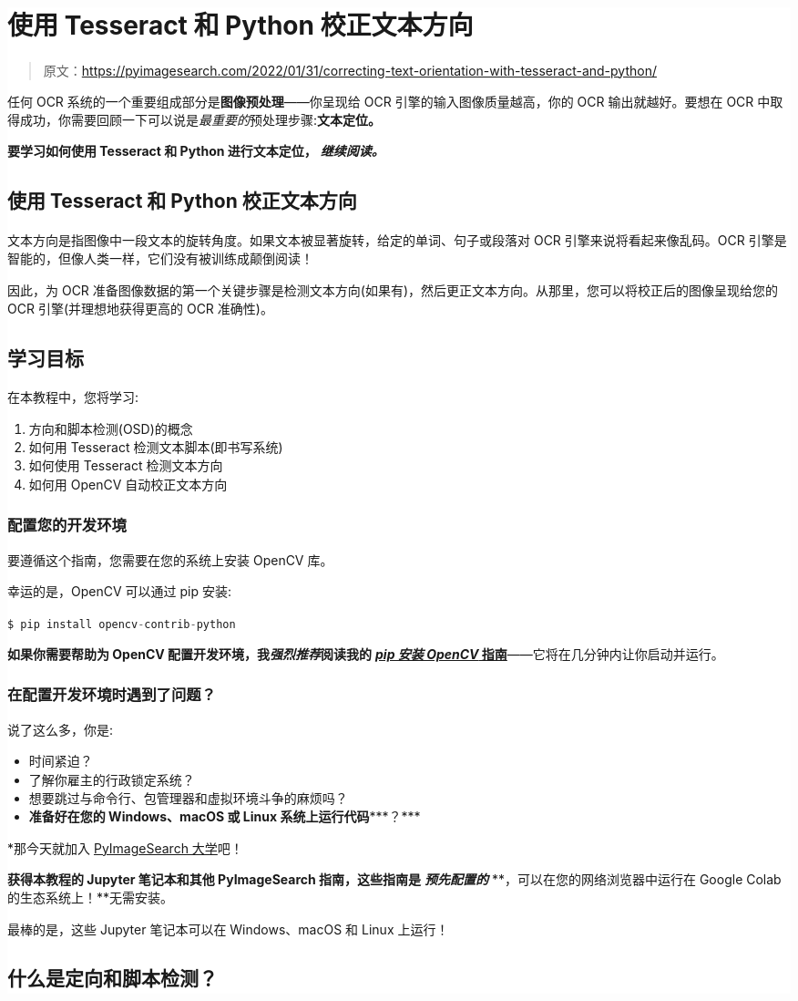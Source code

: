 # 使用 Tesseract 和 Python 校正文本方向

> 原文：<https://pyimagesearch.com/2022/01/31/correcting-text-orientation-with-tesseract-and-python/>

任何 OCR 系统的一个重要组成部分是**图像预处理**——你呈现给 OCR 引擎的输入图像质量越高，你的 OCR 输出就越好。要想在 OCR 中取得成功，你需要回顾一下可以说是*最重要的*预处理步骤:**文本定位。**

**要学习如何使用 Tesseract 和 Python 进行文本定位，** ***继续阅读。***

## 使用 Tesseract 和 Python 校正文本方向

文本方向是指图像中一段文本的旋转角度。如果文本被显著旋转，给定的单词、句子或段落对 OCR 引擎来说将看起来像乱码。OCR 引擎是智能的，但像人类一样，它们没有被训练成颠倒阅读！

因此，为 OCR 准备图像数据的第一个关键步骤是检测文本方向(如果有)，然后更正文本方向。从那里，您可以将校正后的图像呈现给您的 OCR 引擎(并理想地获得更高的 OCR 准确性)。

## **学习目标**

在本教程中，您将学习:

1.  方向和脚本检测(OSD)的概念
2.  如何用 Tesseract 检测文本脚本(即书写系统)
3.  如何使用 Tesseract 检测文本方向
4.  如何用 OpenCV 自动校正文本方向

### **配置您的开发环境**

要遵循这个指南，您需要在您的系统上安装 OpenCV 库。

幸运的是，OpenCV 可以通过 pip 安装:

```py
$ pip install opencv-contrib-python
```

**如果你需要帮助为 OpenCV 配置开发环境，我*强烈推荐*阅读我的** [***pip 安装 OpenCV* 指南**](https://pyimagesearch.com/2018/09/19/pip-install-opencv/)——它将在几分钟内让你启动并运行。

### **在配置开发环境时遇到了问题？**

说了这么多，你是:

*   时间紧迫？
*   了解你雇主的行政锁定系统？
*   想要跳过与命令行、包管理器和虚拟环境斗争的麻烦吗？
*   **准备好在您的 Windows、macOS 或 Linux 系统上运行代码*****？***

 *那今天就加入 [PyImageSearch 大学](https://pyimagesearch.com/pyimagesearch-university/)吧！

**获得本教程的 Jupyter 笔记本和其他 PyImageSearch 指南，这些指南是** ***预先配置的*** **，可以在您的网络浏览器中运行在 Google Colab 的生态系统上！**无需安装。

最棒的是，这些 Jupyter 笔记本可以在 Windows、macOS 和 Linux 上运行！

## **什么是定向和脚本检测？**
